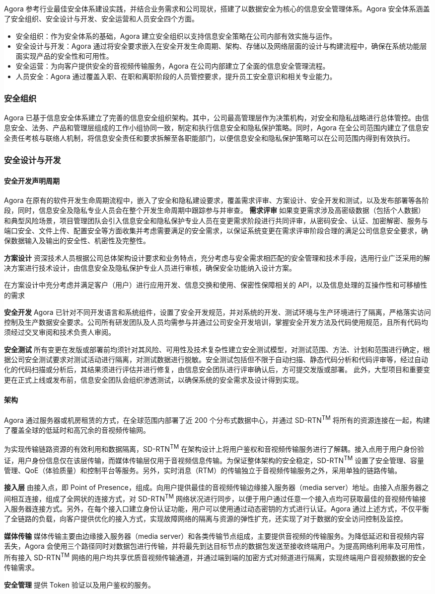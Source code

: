 Agora 参考行业最佳安全体系建设实践，并结合业务需求和公司现状，搭建了以数据安全为核心的信息安全管理体系。Agora 安全体系涵盖了安全组织、安全设计与开发、安全运营和人员安全四个方面。

- 安全组织：作为安全体系的基础，Agora 建立安全组织以支持信息安全策略在公司内部有效实施与运作。
- 安全设计与开发：Agora 通过将安全要求嵌入在安全开发生命周期、架构、存储以及网络层面的设计与构建流程中，确保在系统功能层面实现产品的安全性和可用性。
- 安全运营：为向客户提供安全的音视频传输服务，Agora 在公司内部建立了全面的信息安全管理流程。
- 人员安全：Agora 通过覆盖入职、在职和离职阶段的人员管控要求，提升员工安全意识和相关专业能力。

### 安全组织

Agora 已基于信息安全体系建立了完善的信息安全组织架构。其中，公司最高管理层作为决策机构，对安全和隐私战略进行总体管控。由信息安全、法务、产品和管理层组成的工作小组协同一致，制定和执行信息安全和隐私保护策略。同时，Agora 在全公司范围内建立了信息安全责任考核与联络人机制，将信息安全责任和要求拆解至各职能部门，以便信息安全和隐私保护策略可以在公司范围内得到有效执行。

### 安全设计与开发

#### 安全开发声明周期

Agora 在原有的软件开发生命周期流程中，嵌入了安全和隐私建设要求，覆盖需求评审、方案设计、安全开发和测试，以及发布部署等各阶段，同时，信息安全及隐私专业人员会在整个开发生命周期中跟踪参与并审查。
**需求评审**
如果变更需求涉及高密级数据（包括个人数据）和典型风险场景，项目管理团队会引入信息安全和隐私保护专业人员在变更需求阶段进行共同评审，从密码安全、认证、加密解密、服务与端口安全、文件上传、配置安全等方面收集并考虑需要满足的安全需求，以保证系统变更在需求评审阶段合理的满足公司信息安全要求，确保数据输入及输出的安全性、机密性及完整性。

**方案设计**
资深技术人员根据公司总体架构设计要求和业务特点，充分考虑与安全需求相匹配的安全管理和技术手段，选用行业广泛采用的解决方案进行技术设计，由信息安全及隐私保护专业人员进行审核，确保安全功能纳入设计方案。

在方案设计中充分考虑并满足客户（用户）进行应用开发、信息交换和使用、保密性保障相关的 API，以及信息处理的互操作性和可移植性的需求

**安全开发**
Agora 已针对不同开发语言和系统组件，设置了安全开发规范，并对系统的开发、测试环境与生产环境进行了隔离，严格落实访问控制及生产数据安全要求。公司所有研发团队及人员均需参与并通过公司安全开发培训，掌握安全开发方法及代码使用规范，且所有代码均须经过交叉审阅和技术负责人审阅。

**安全测试**
所有变更在发版或部署前均须针对其风险、可用性及技术复杂性建立安全测试模型，对测试范围、方法、计划和范围进行确定，根据公司安全测试要求对测试活动进行隔离，对测试数据进行脱敏。安全测试包括但不限于自动扫描、静态代码分析和代码评审等，经过自动化的代码扫描或分析后，其结果须进行评估并进行修复，由信息安全团队进行评审确认后，方可提交发版或部署。
此外，大型项目和重要变更在正式上线或发布前，信息安全团队会组织渗透测试，以确保系统的安全需求及设计得到实现。

#### 架构

Agora 通过服务器或机房租赁的方式，在全球范围内部署了近 200 个分布式数据中心，并通过 SD-RTN<sup>TM</sup> 将所有的资源连接在一起，构建了覆盖全球的低延时和高冗余的音视频传输网。

为实现传输链路资源的有效利用和数据隔离，SD-RTN<sup>TM</sup> 在架构设计上将用户鉴权和音视频传输服务进行了解耦。接入点用于用户身份验证，用户身份信息仅在该层传输，而媒体传输层仅用于音视频信息传输。为保证整体架构的安全稳定，SD-RTN<sup>TM</sup> 设置了安全管理、容量管理、QoE（体验质量）和控制平台等服务。另外，实时消息（RTM）的传输独立于音视频传输服务之外，采用单独的链路传输。

**接入层**
由接入点，即 Point of Presence，组成。向用户提供最佳的音视频传输边缘接入服务器（media server）地址。由接入点服务器之间相互连接，组成了全网状的连接方式，对 SD-RTN<sup>TM</sup> 网络状况进行同步，以便于用户通过任意一个接入点均可获取最佳的音视频传输接入服务器连接方式。另外，在每个接入口建立身份认证功能，用户可以使用通过动态密钥的方式进行认证。Agora 通过上述方式，不仅平衡了全链路的负载，向客户提供优化的接入方式，实现故障网络的隔离与资源的弹性扩充，还实现了对于数据的安全访问控制及监控。

**媒体传输**
媒体传输主要由边缘接入服务器（media server）和各类传输节点组成，主要提供音视频的传输服务。为降低延迟和音视频内容丢失，Agora 会使用三个路径同时对数据包进行传输，并将最先到达目标节点的数据包发送至接收终端用户。为提高网络利用率及可用性，所有接入 SD-RTN<sup>TM</sup> 网络的用户均共享优质音视频传输通道，并通过端到端的加密方式对频道进行隔离，实现终端用户音视频数据的安全传输需求。

**安全管理**
提供 Token 验证以及用户鉴权的服务。
